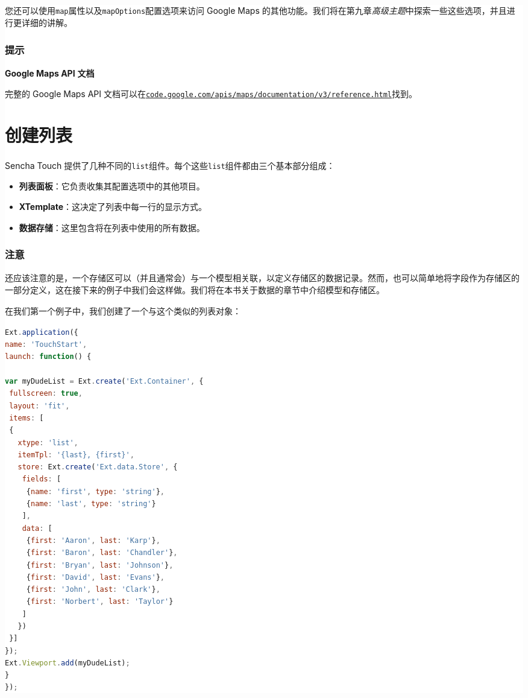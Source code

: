 您还可以使用`map`属性以及`mapOptions`配置选项来访问 Google Maps 的其他功能。我们将在第九章*高级主题*中探索一些这些选项，并且进行更详细的讲解。

### 提示

**Google Maps API** **文档**

完整的 Google Maps API 文档可以在[`code.google.com/apis/maps/documentation/v3/reference.html`](http://code.google.com/apis/maps/documentation/v3/reference.html)找到。

# 创建列表

Sencha Touch 提供了几种不同的`list`组件。每个这些`list`组件都由三个基本部分组成：

+   **列表面板**：它负责收集其配置选项中的其他项目。

+   **XTemplate**：这决定了列表中每一行的显示方式。

+   **数据存储**：这里包含将在列表中使用的所有数据。

### 注意

还应该注意的是，一个存储区可以（并且通常会）与一个模型相关联，以定义存储区的数据记录。然而，也可以简单地将字段作为存储区的一部分定义，这在接下来的例子中我们会这样做。我们将在本书关于数据的章节中介绍模型和存储区。

在我们第一个例子中，我们创建了一个与这个类似的列表对象：

```js
Ext.application({
name: 'TouchStart',
launch: function() {

var myDudeList = Ext.create('Ext.Container', {
 fullscreen: true,
 layout: 'fit',
 items: [
 {
   xtype: 'list',
   itemTpl: '{last}, {first}',
   store: Ext.create('Ext.data.Store', {
    fields: [
     {name: 'first', type: 'string'},
     {name: 'last', type: 'string'}
    ],
    data: [
     {first: 'Aaron', last: 'Karp'},
     {first: 'Baron', last: 'Chandler'},
     {first: 'Bryan', last: 'Johnson'},
     {first: 'David', last: 'Evans'},
     {first: 'John', last: 'Clark'},
     {first: 'Norbert', last: 'Taylor'}
    ]
   })
 }]
});
Ext.Viewport.add(myDudeList);
}
});
```
